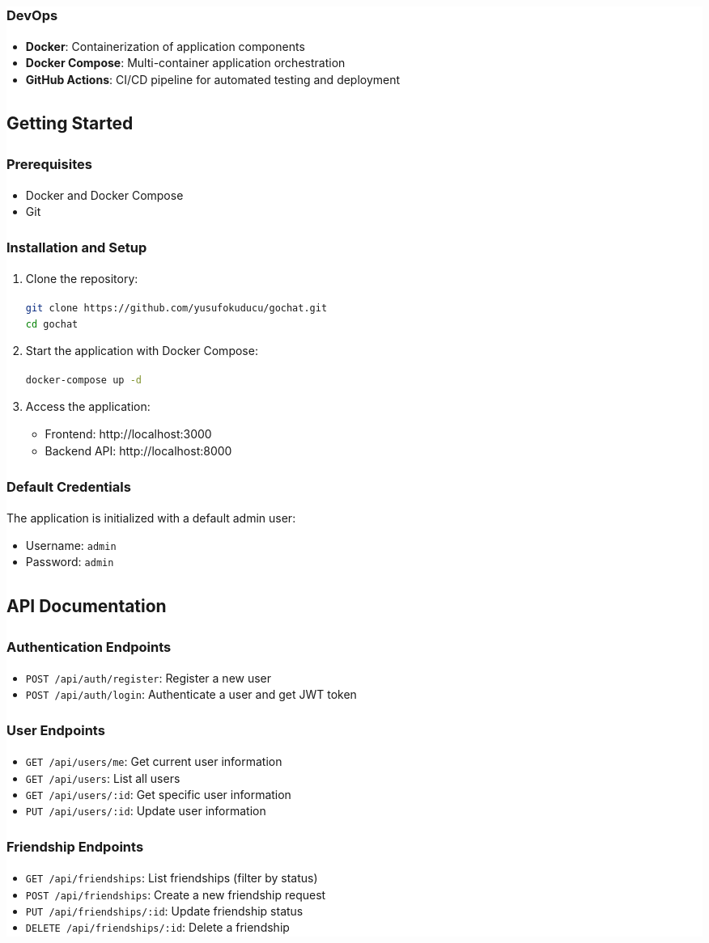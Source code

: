 ### DevOps
- **Docker**: Containerization of application components
- **Docker Compose**: Multi-container application orchestration
- **GitHub Actions**: CI/CD pipeline for automated testing and deployment

## Getting Started

### Prerequisites
- Docker and Docker Compose
- Git

### Installation and Setup

1. Clone the repository:
   ```bash
   git clone https://github.com/yusufokuducu/gochat.git
   cd gochat
   ```

2. Start the application with Docker Compose:
   ```bash
   docker-compose up -d
   ```

3. Access the application:
   - Frontend: http://localhost:3000
   - Backend API: http://localhost:8000

### Default Credentials
The application is initialized with a default admin user:
- Username: `admin`
- Password: `admin`

## API Documentation

### Authentication Endpoints
- `POST /api/auth/register`: Register a new user
- `POST /api/auth/login`: Authenticate a user and get JWT token

### User Endpoints
- `GET /api/users/me`: Get current user information
- `GET /api/users`: List all users
- `GET /api/users/:id`: Get specific user information
- `PUT /api/users/:id`: Update user information

### Friendship Endpoints
- `GET /api/friendships`: List friendships (filter by status)
- `POST /api/friendships`: Create a new friendship request
- `PUT /api/friendships/:id`: Update friendship status
- `DELETE /api/friendships/:id`: Delete a friendship
